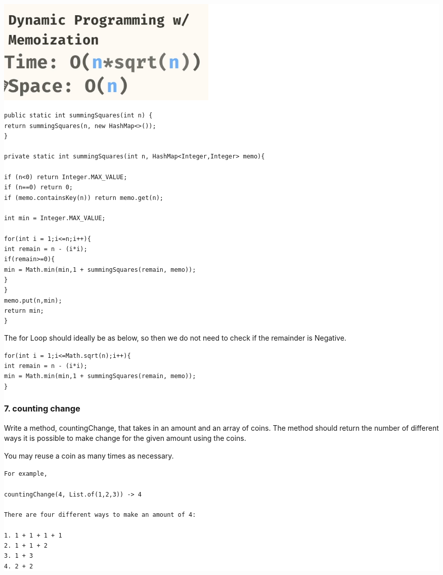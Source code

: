 ![alt text](images/image-85.png)

```
public static int summingSquares(int n) {
return summingSquares(n, new HashMap<>());
}

private static int summingSquares(int n, HashMap<Integer,Integer> memo){

if (n<0) return Integer.MAX_VALUE;
if (n==0) return 0;
if (memo.containsKey(n)) return memo.get(n);

int min = Integer.MAX_VALUE;

for(int i = 1;i<=n;i++){
int remain = n - (i*i);
if(remain>=0){
min = Math.min(min,1 + summingSquares(remain, memo));
}
}
memo.put(n,min);
return min;
}
```

The for Loop should ideally be as below, so then we do not need to check if the remainder is Negative.
```
for(int i = 1;i<=Math.sqrt(n);i++){
int remain = n - (i*i);
min = Math.min(min,1 + summingSquares(remain, memo));
}
```

### 7. counting change

Write a method, countingChange, that takes in an amount and an array of coins. The method should return the number of different ways it is possible to make change for the given amount using the coins.

You may reuse a coin as many times as necessary.

```
For example,

countingChange(4, List.of(1,2,3)) -> 4

There are four different ways to make an amount of 4:

1. 1 + 1 + 1 + 1
2. 1 + 1 + 2
3. 1 + 3
4. 2 + 2
```
